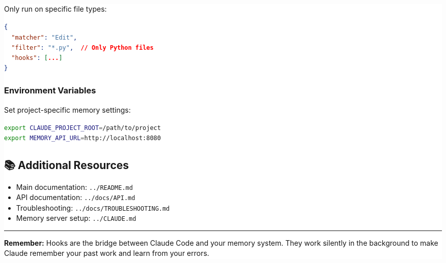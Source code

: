 Only run on specific file types:
```json
{
  "matcher": "Edit",
  "filter": "*.py",  // Only Python files
  "hooks": [...]
}
```

### Environment Variables

Set project-specific memory settings:
```bash
export CLAUDE_PROJECT_ROOT=/path/to/project
export MEMORY_API_URL=http://localhost:8080
```

## 📚 Additional Resources

- Main documentation: `../README.md`
- API documentation: `../docs/API.md`
- Troubleshooting: `../docs/TROUBLESHOOTING.md`
- Memory server setup: `../CLAUDE.md`

---

**Remember:** Hooks are the bridge between Claude Code and your memory system. They work silently in the background to make Claude remember your past work and learn from your errors.